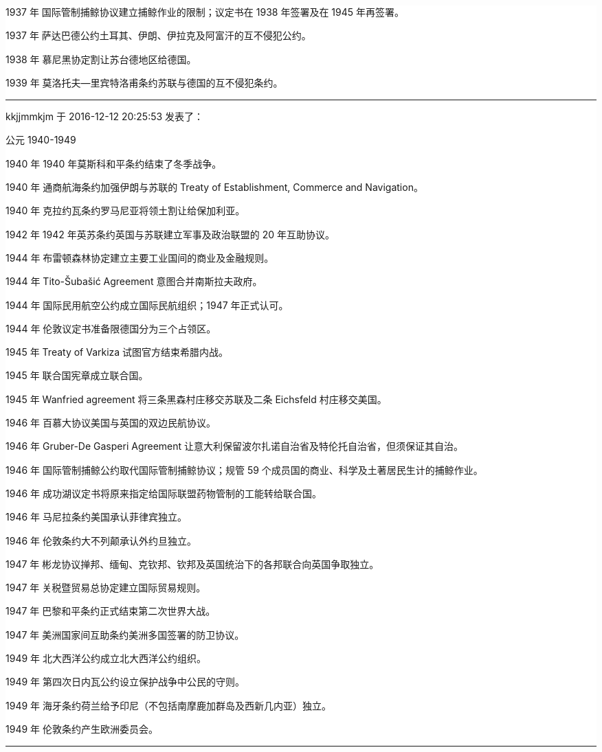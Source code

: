 1937 年 国际管制捕鲸协议建立捕鲸作业的限制；议定书在 1938 年签署及在 1945 年再签署。&nbsp;

1937 年 萨达巴德公约土耳其、伊朗、伊拉克及阿富汗的互不侵犯公约。&nbsp;

1938 年 慕尼黑协定割让苏台德地区给德国。&nbsp;

1939 年 莫洛托夫—里宾特洛甫条约苏联与德国的互不侵犯条约。

---

kkjjmmkjm 于 2016-12-12 20:25:53 发表了：

公元 1940-1949

1940 年 1940 年莫斯科和平条约结束了冬季战争。

1940 年 通商航海条约加强伊朗与苏联的 Treaty of Establishment, Commerce and Navigation。

1940 年 克拉约瓦条约罗马尼亚将领土割让给保加利亚。

1942 年 1942 年英苏条约英国与苏联建立军事及政治联盟的 20 年互助协议。

1944 年 布雷顿森林协定建立主要工业国间的商业及金融规则。

1944 年 Tito-Šubašić Agreement 意图合并南斯拉夫政府。

1944 年 国际民用航空公约成立国际民航组织；1947 年正式认可。

1944 年 伦敦议定书准备限德国分为三个占领区。

1945 年 Treaty of Varkiza 试图官方结束希腊内战。

1945 年 联合国宪章成立联合国。

1945 年 Wanfried agreement 将三条黑森村庄移交苏联及二条 Eichsfeld 村庄移交美国。

1946 年 百慕大协议美国与英国的双边民航协议。

1946 年 Gruber-De Gasperi Agreement 让意大利保留波尔扎诺自治省及特伦托自治省，但须保证其自治。

1946 年 国际管制捕鲸公约取代国际管制捕鲸协议；规管 59 个成员国的商业、科学及土著居民生计的捕鲸作业。

1946 年 成功湖议定书将原来指定给国际联盟药物管制的工能转给联合国。

1946 年 马尼拉条约美国承认菲律宾独立。

1946 年 伦敦条约大不列颠承认外约旦独立。

1947 年 彬龙协议掸邦、缅甸、克钦邦、钦邦及英国统治下的各邦联合向英国争取独立。

1947 年 关税暨贸易总协定建立国际贸易规则。

1947 年 巴黎和平条约正式结束第二次世界大战。

1947 年 美洲国家间互助条约美洲多国签署的防卫协议。

1949 年 北大西洋公约成立北大西洋公约组织。

1949 年 第四次日内瓦公约设立保护战争中公民的守则。

1949 年 海牙条约荷兰给予印尼（不包括南摩鹿加群岛及西新几内亚）独立。

1949 年 伦敦条约产生欧洲委员会。

---
